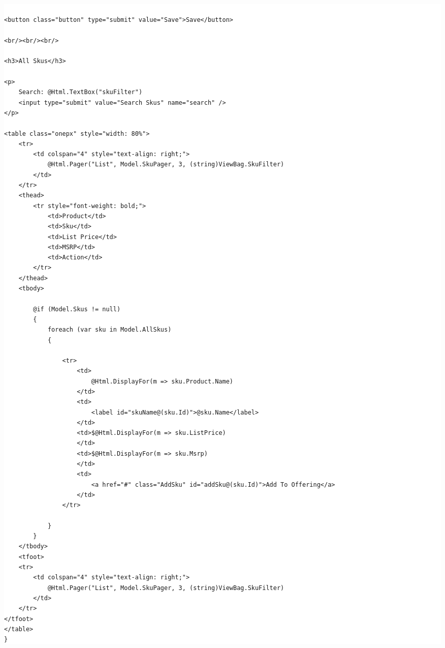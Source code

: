 ```

<button class="button" type="submit" value="Save">Save</button>

<br/><br/><br/>

<h3>All Skus</h3>

<p>
    Search: @Html.TextBox("skuFilter")
    <input type="submit" value="Search Skus" name="search" />
</p>

<table class="onepx" style="width: 80%">
    <tr>
        <td colspan="4" style="text-align: right;">
            @Html.Pager("List", Model.SkuPager, 3, (string)ViewBag.SkuFilter)
        </td>
    </tr>
    <thead>
        <tr style="font-weight: bold;">
            <td>Product</td>
            <td>Sku</td>
            <td>List Price</td>
            <td>MSRP</td>
            <td>Action</td>
        </tr>
    </thead>
    <tbody>

        @if (Model.Skus != null)
        {
            foreach (var sku in Model.AllSkus)
            {

                <tr>
                    <td>
                        @Html.DisplayFor(m => sku.Product.Name)
                    </td>
                    <td>
                        <label id="skuName@(sku.Id)">@sku.Name</label>
                    </td>
                    <td>$@Html.DisplayFor(m => sku.ListPrice)
                    </td>
                    <td>$@Html.DisplayFor(m => sku.Msrp)
                    </td>
                    <td>
                        <a href="#" class="AddSku" id="addSku@(sku.Id)">Add To Offering</a>
                    </td>
                </tr>

            }
        }
    </tbody>
    <tfoot>
    <tr>
        <td colspan="4" style="text-align: right;">
            @Html.Pager("List", Model.SkuPager, 3, (string)ViewBag.SkuFilter)
        </td>
    </tr>
</tfoot>
</table>
}

```